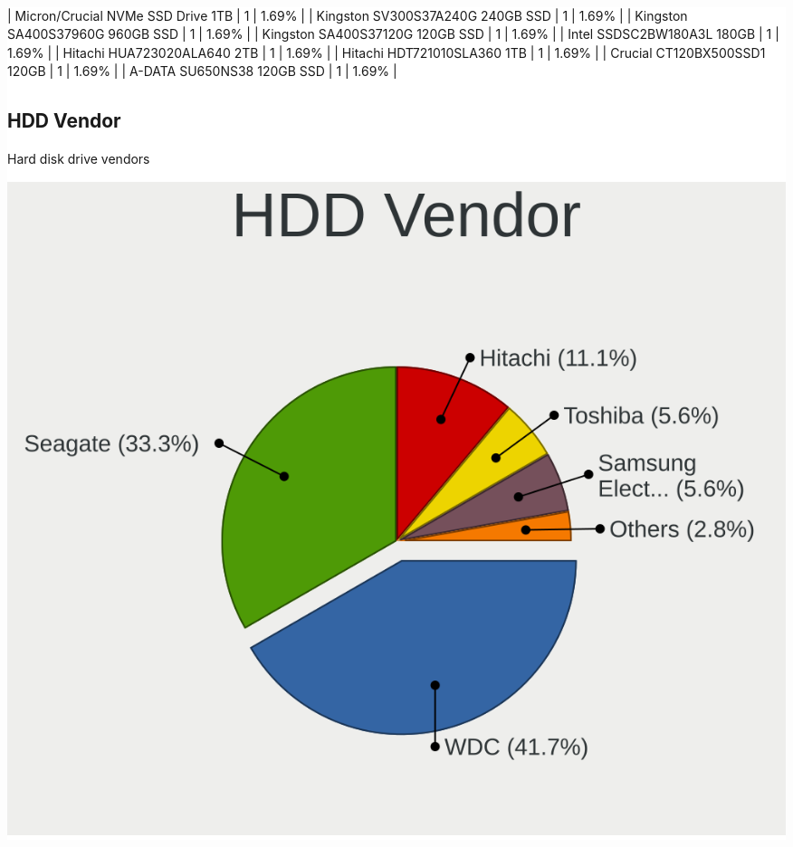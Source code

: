 | Micron/Crucial NVMe SSD Drive 1TB  | 1        | 1.69%   |
| Kingston SV300S37A240G 240GB SSD   | 1        | 1.69%   |
| Kingston SA400S37960G 960GB SSD    | 1        | 1.69%   |
| Kingston SA400S37120G 120GB SSD    | 1        | 1.69%   |
| Intel SSDSC2BW180A3L 180GB         | 1        | 1.69%   |
| Hitachi HUA723020ALA640 2TB        | 1        | 1.69%   |
| Hitachi HDT721010SLA360 1TB        | 1        | 1.69%   |
| Crucial CT120BX500SSD1 120GB       | 1        | 1.69%   |
| A-DATA SU650NS38 120GB SSD         | 1        | 1.69%   |

HDD Vendor
----------

Hard disk drive vendors

![HDD Vendor](./images/pie_chart/drive_hdd_vendor.svg)
